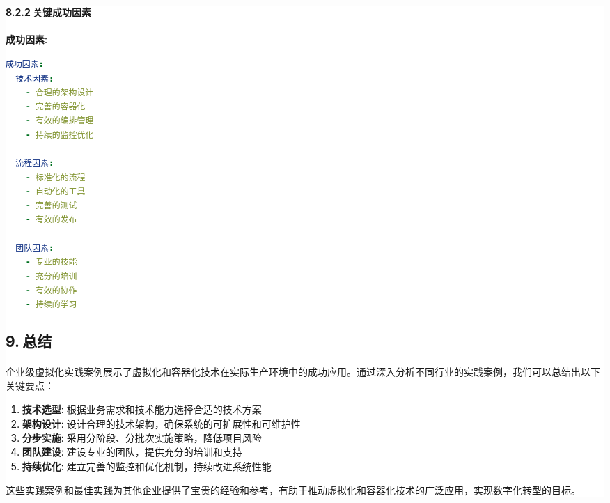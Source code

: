 #### 8.2.2 关键成功因素

**成功因素**:

```yaml
成功因素:
  技术因素:
    - 合理的架构设计
    - 完善的容器化
    - 有效的编排管理
    - 持续的监控优化
  
  流程因素:
    - 标准化的流程
    - 自动化的工具
    - 完善的测试
    - 有效的发布
  
  团队因素:
    - 专业的技能
    - 充分的培训
    - 有效的协作
    - 持续的学习
```

## 9. 总结

企业级虚拟化实践案例展示了虚拟化和容器化技术在实际生产环境中的成功应用。通过深入分析不同行业的实践案例，我们可以总结出以下关键要点：

1. **技术选型**: 根据业务需求和技术能力选择合适的技术方案
2. **架构设计**: 设计合理的技术架构，确保系统的可扩展性和可维护性
3. **分步实施**: 采用分阶段、分批次实施策略，降低项目风险
4. **团队建设**: 建设专业的团队，提供充分的培训和支持
5. **持续优化**: 建立完善的监控和优化机制，持续改进系统性能

这些实践案例和最佳实践为其他企业提供了宝贵的经验和参考，有助于推动虚拟化和容器化技术的广泛应用，实现数字化转型的目标。
